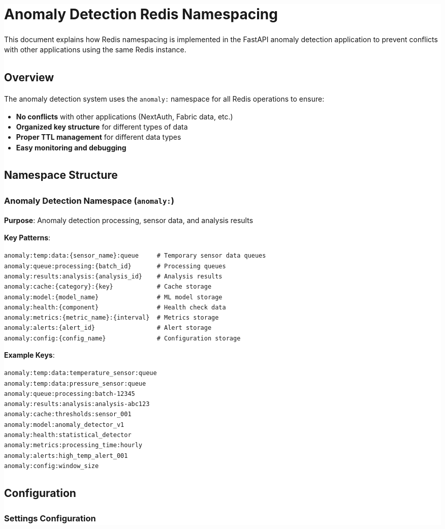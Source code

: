 # Anomaly Detection Redis Namespacing

This document explains how Redis namespacing is implemented in the FastAPI anomaly detection application to prevent conflicts with other applications using the same Redis instance.

## Overview

The anomaly detection system uses the `anomaly:` namespace for all Redis operations to ensure:
- **No conflicts** with other applications (NextAuth, Fabric data, etc.)
- **Organized key structure** for different types of data
- **Proper TTL management** for different data types
- **Easy monitoring and debugging**

## Namespace Structure

### **Anomaly Detection Namespace (`anomaly:`)**

**Purpose**: Anomaly detection processing, sensor data, and analysis results

**Key Patterns**:
```
anomaly:temp:data:{sensor_name}:queue     # Temporary sensor data queues
anomaly:queue:processing:{batch_id}       # Processing queues
anomaly:results:analysis:{analysis_id}    # Analysis results
anomaly:cache:{category}:{key}            # Cache storage
anomaly:model:{model_name}                # ML model storage
anomaly:health:{component}                # Health check data
anomaly:metrics:{metric_name}:{interval}  # Metrics storage
anomaly:alerts:{alert_id}                 # Alert storage
anomaly:config:{config_name}              # Configuration storage
```

**Example Keys**:
```
anomaly:temp:data:temperature_sensor:queue
anomaly:temp:data:pressure_sensor:queue
anomaly:queue:processing:batch-12345
anomaly:results:analysis:analysis-abc123
anomaly:cache:thresholds:sensor_001
anomaly:model:anomaly_detector_v1
anomaly:health:statistical_detector
anomaly:metrics:processing_time:hourly
anomaly:alerts:high_temp_alert_001
anomaly:config:window_size
```

## Configuration

### **Settings Configuration**

